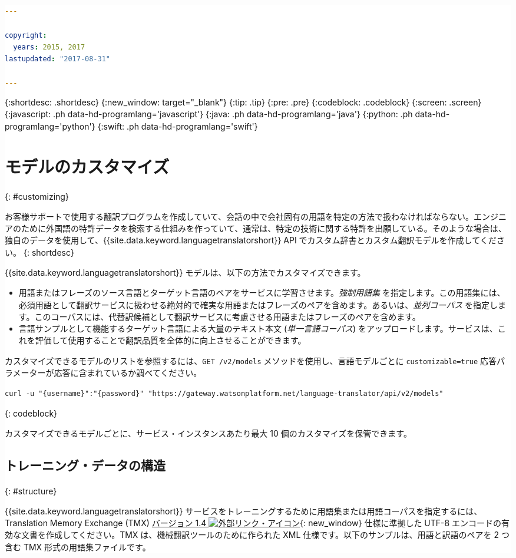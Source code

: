```yaml
---

copyright:
  years: 2015, 2017
lastupdated: "2017-08-31"

---
```


{:shortdesc: .shortdesc}
{:new_window: target="_blank"}
{:tip: .tip}
{:pre: .pre}
{:codeblock: .codeblock}
{:screen: .screen}
{:javascript: .ph data-hd-programlang='javascript'}
{:java: .ph data-hd-programlang='java'}
{:python: .ph data-hd-programlang='python'}
{:swift: .ph data-hd-programlang='swift'}

# モデルのカスタマイズ
{: #customizing}

お客様サポートで使用する翻訳プログラムを作成していて、会話の中で会社固有の用語を特定の方法で扱わなければならない。エンジニアのために外国語の特許データを検索する仕組みを作っていて、通常は、特定の技術に関する特許を出願している。そのような場合は、独自のデータを使用して、{{site.data.keyword.languagetranslatorshort}} API でカスタム辞書とカスタム翻訳モデルを作成してください。
{: shortdesc}

{{site.data.keyword.languagetranslatorshort}} モデルは、以下の方法でカスタマイズできます。

- 用語またはフレーズのソース言語とターゲット言語のペアをサービスに学習させます。*強制用語集* を指定します。この用語集には、必須用語として翻訳サービスに扱わせる絶対的で確実な用語またはフレーズのペアを含めます。あるいは、*並列コーパス* を指定します。このコーパスには、代替訳候補として翻訳サービスに考慮させる用語またはフレーズのペアを含めます。
- 言語サンプルとして機能するターゲット言語による大量のテキスト本文 (*単一言語コーパス*) をアップロードします。サービスは、これを評価して使用することで翻訳品質を全体的に向上させることができます。 

カスタマイズできるモデルのリストを参照するには、`GET /v2/models` メソッドを使用し、言語モデルごとに `customizable=true` 応答パラメーターが応答に含まれているか調べてください。

```curl
curl -u "{username}":"{password}" "https://gateway.watsonplatform.net/language-translator/api/v2/models"
```
{: codeblock}

カスタマイズできるモデルごとに、サービス・インスタンスあたり最大 10 個のカスタマイズを保管できます。

## トレーニング・データの構造
{: #structure}

{{site.data.keyword.languagetranslatorshort}} サービスをトレーニングするために用語集または用語コーパスを指定するには、Translation Memory Exchange (TMX) [バージョン 1.4 ![外部リンク・アイコン](../../icons/launch-glyph.svg "外部リンク・アイコン")](http://www.ttt.org/oscarstandards/tmx/tmx14.dtd){: new_window} 仕様に準拠した UTF-8 エンコードの有効な文書を作成してください。TMX は、機械翻訳ツールのために作られた XML 仕様です。以下のサンプルは、用語と訳語のペアを 2 つ含む TMX 形式の用語集ファイルです。
